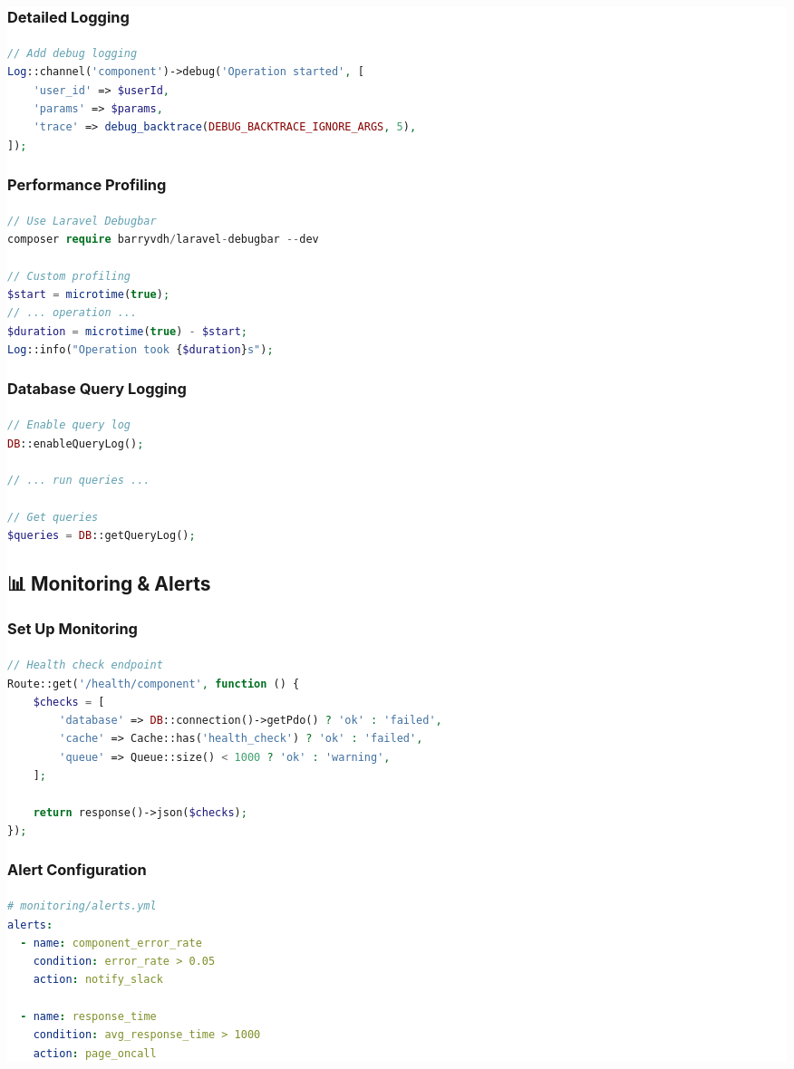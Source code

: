 ### Detailed Logging
```php
// Add debug logging
Log::channel('component')->debug('Operation started', [
    'user_id' => $userId,
    'params' => $params,
    'trace' => debug_backtrace(DEBUG_BACKTRACE_IGNORE_ARGS, 5),
]);
```

### Performance Profiling
```php
// Use Laravel Debugbar
composer require barryvdh/laravel-debugbar --dev

// Custom profiling
$start = microtime(true);
// ... operation ...
$duration = microtime(true) - $start;
Log::info("Operation took {$duration}s");
```

### Database Query Logging
```php
// Enable query log
DB::enableQueryLog();

// ... run queries ...

// Get queries
$queries = DB::getQueryLog();
```

## 📊 Monitoring & Alerts

### Set Up Monitoring
```php
// Health check endpoint
Route::get('/health/component', function () {
    $checks = [
        'database' => DB::connection()->getPdo() ? 'ok' : 'failed',
        'cache' => Cache::has('health_check') ? 'ok' : 'failed',
        'queue' => Queue::size() < 1000 ? 'ok' : 'warning',
    ];
    
    return response()->json($checks);
});
```

### Alert Configuration
```yaml
# monitoring/alerts.yml
alerts:
  - name: component_error_rate
    condition: error_rate > 0.05
    action: notify_slack
    
  - name: response_time
    condition: avg_response_time > 1000
    action: page_oncall
```

